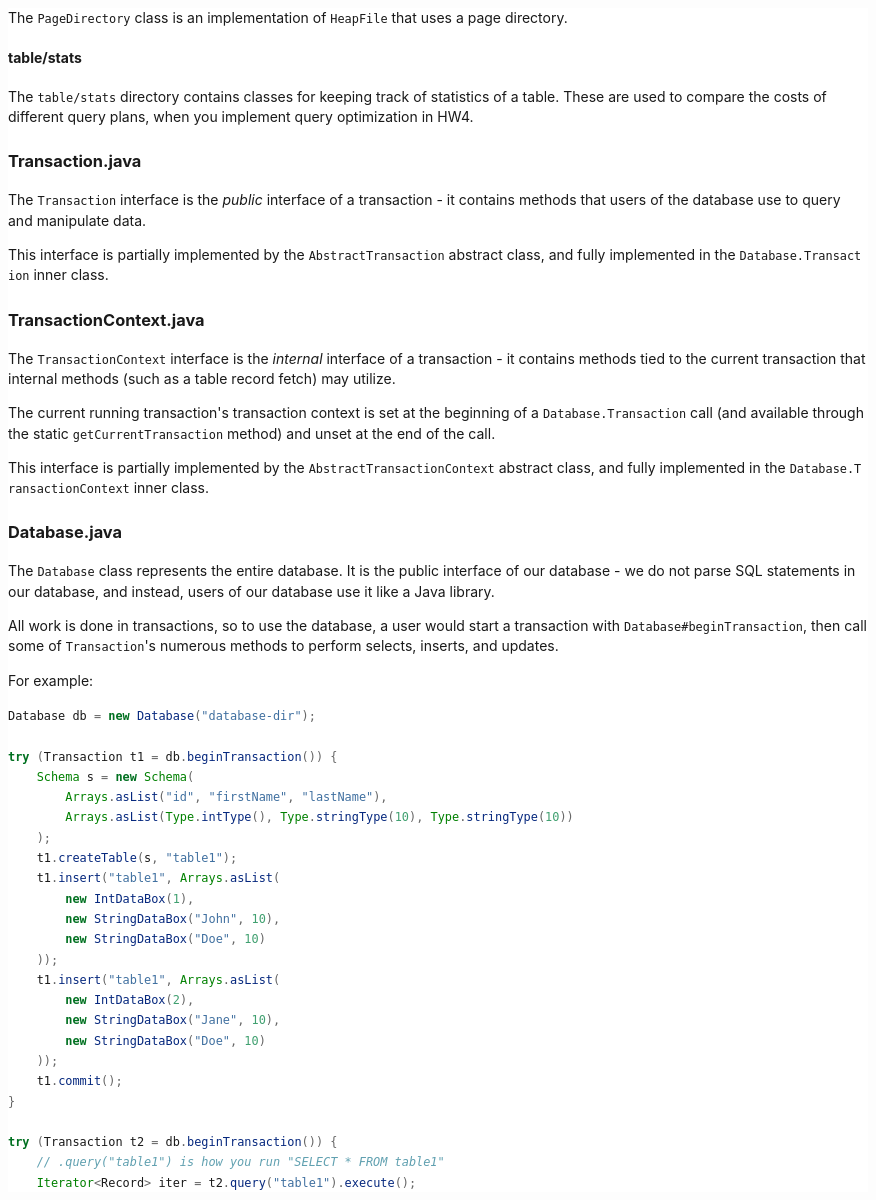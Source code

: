 The `PageDirectory` class is an implementation of `HeapFile` that uses a page
directory.

#### table/stats

The `table/stats` directory contains classes for keeping track of statistics of
a table. These are used to compare the costs of different query plans, when you
implement query optimization in HW4.

### Transaction.java

The `Transaction` interface is the _public_ interface of a transaction - it
contains methods that users of the database use to query and manipulate data.

This interface is partially implemented by the `AbstractTransaction` abstract
class, and fully implemented in the `Database.Transaction` inner class.

### TransactionContext.java

The `TransactionContext` interface is the _internal_ interface of a transaction -
it contains methods tied to the current transaction that internal methods
(such as a table record fetch) may utilize.

The current running transaction's transaction context is set at the beginning
of a `Database.Transaction` call (and available through the static
`getCurrentTransaction` method) and unset at the end of the call.

This interface is partially implemented by the `AbstractTransactionContext` abstract
class, and fully implemented in the `Database.TransactionContext` inner class.

### Database.java

The `Database` class represents the entire database. It is the public interface
of our database - we do not parse SQL statements in our database, and instead,
users of our database use it like a Java library.

All work is done in transactions, so to use the database, a user would start
a transaction with `Database#beginTransaction`, then call some of
`Transaction`'s numerous methods to perform selects, inserts, and updates.

For example:
```java
Database db = new Database("database-dir");

try (Transaction t1 = db.beginTransaction()) {
    Schema s = new Schema(
        Arrays.asList("id", "firstName", "lastName"),
        Arrays.asList(Type.intType(), Type.stringType(10), Type.stringType(10))
    );
    t1.createTable(s, "table1");
    t1.insert("table1", Arrays.asList(
        new IntDataBox(1),
        new StringDataBox("John", 10),
        new StringDataBox("Doe", 10)
    ));
    t1.insert("table1", Arrays.asList(
        new IntDataBox(2),
        new StringDataBox("Jane", 10),
        new StringDataBox("Doe", 10)
    ));
    t1.commit();
}

try (Transaction t2 = db.beginTransaction()) {
    // .query("table1") is how you run "SELECT * FROM table1"
    Iterator<Record> iter = t2.query("table1").execute();

```